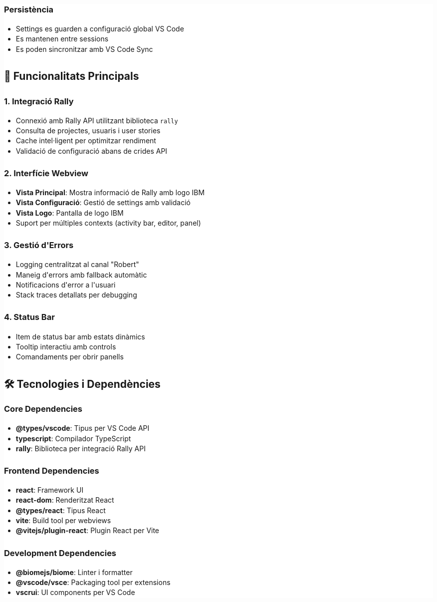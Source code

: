 ### Persistència
- Settings es guarden a configuració global VS Code
- Es mantenen entre sessions
- Es poden sincronitzar amb VS Code Sync

## 🎯 Funcionalitats Principals

### 1. **Integració Rally**
- Connexió amb Rally API utilitzant biblioteca `rally`
- Consulta de projectes, usuaris i user stories
- Cache intel·ligent per optimitzar rendiment
- Validació de configuració abans de crides API

### 2. **Interfície Webview**
- **Vista Principal**: Mostra informació de Rally amb logo IBM
- **Vista Configuració**: Gestió de settings amb validació
- **Vista Logo**: Pantalla de logo IBM
- Suport per múltiples contexts (activity bar, editor, panel)

### 3. **Gestió d'Errors**
- Logging centralitzat al canal "Robert"
- Maneig d'errors amb fallback automàtic
- Notificacions d'error a l'usuari
- Stack traces detallats per debugging

### 4. **Status Bar**
- Item de status bar amb estats dinàmics
- Tooltip interactiu amb controls
- Comandaments per obrir panells

## 🛠️ Tecnologies i Dependències

### Core Dependencies
- **@types/vscode**: Tipus per VS Code API
- **typescript**: Compilador TypeScript
- **rally**: Biblioteca per integració Rally API

### Frontend Dependencies
- **react**: Framework UI
- **react-dom**: Renderitzat React
- **@types/react**: Tipus React
- **vite**: Build tool per webviews
- **@vitejs/plugin-react**: Plugin React per Vite

### Development Dependencies
- **@biomejs/biome**: Linter i formatter
- **@vscode/vsce**: Packaging tool per extensions
- **vscrui**: UI components per VS Code
